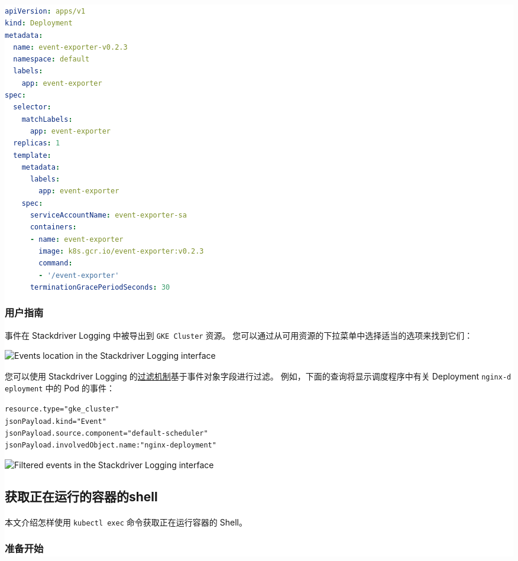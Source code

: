 ```yaml
apiVersion: apps/v1
kind: Deployment
metadata:
  name: event-exporter-v0.2.3
  namespace: default
  labels:
    app: event-exporter
spec:
  selector:
    matchLabels:
      app: event-exporter
  replicas: 1
  template:
    metadata:
      labels:
        app: event-exporter
    spec:
      serviceAccountName: event-exporter-sa
      containers:
      - name: event-exporter
        image: k8s.gcr.io/event-exporter:v0.2.3
        command:
        - '/event-exporter'
      terminationGracePeriodSeconds: 30
```

### 用户指南

事件在 Stackdriver Logging 中被导出到 `GKE Cluster` 资源。 您可以通过从可用资源的下拉菜单中选择适当的选项来找到它们：

![Events location in the Stackdriver Logging interface](https://v1-14.docs.kubernetes.io/images/docs/stackdriver-event-exporter-resource.png)

您可以使用 Stackdriver Logging 的[过滤机制](https://cloud.google.com/logging/docs/view/advanced_filters)基于事件对象字段进行过滤。 例如，下面的查询将显示调度程序中有关 Deployment `nginx-deployment` 中的 Pod 的事件：

```
resource.type="gke_cluster"
jsonPayload.kind="Event"
jsonPayload.source.component="default-scheduler"
jsonPayload.involvedObject.name:"nginx-deployment"
```

![Filtered events in the Stackdriver Logging interface](https://v1-14.docs.kubernetes.io/images/docs/stackdriver-event-exporter-filter.png)





## 获取正在运行的容器的shell

本文介绍怎样使用 `kubectl exec` 命令获取正在运行容器的 Shell。

### 准备开始

